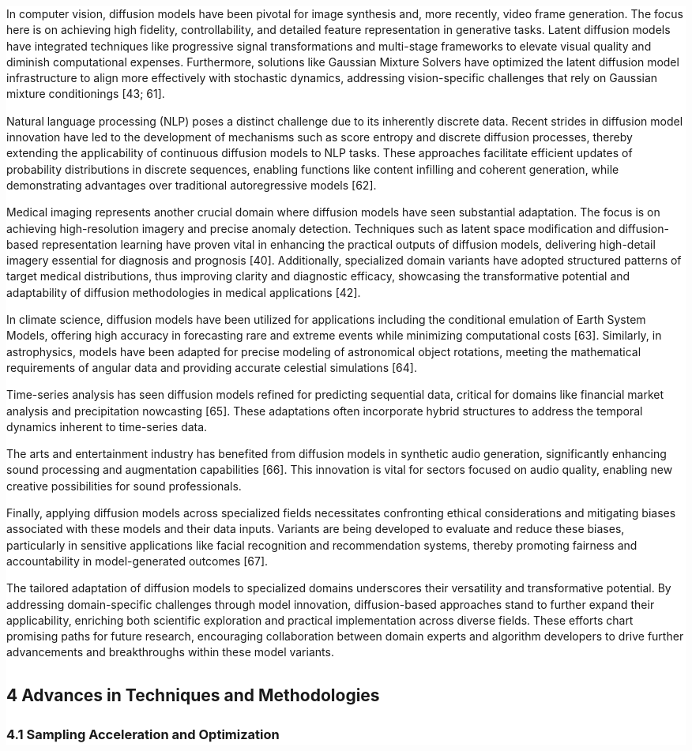 In computer vision, diffusion models have been pivotal for image synthesis and, more recently, video frame generation. The focus here is on achieving high fidelity, controllability, and detailed feature representation in generative tasks. Latent diffusion models have integrated techniques like progressive signal transformations and multi-stage frameworks to elevate visual quality and diminish computational expenses. Furthermore, solutions like Gaussian Mixture Solvers have optimized the latent diffusion model infrastructure to align more effectively with stochastic dynamics, addressing vision-specific challenges that rely on Gaussian mixture conditionings [43; 61].

Natural language processing (NLP) poses a distinct challenge due to its inherently discrete data. Recent strides in diffusion model innovation have led to the development of mechanisms such as score entropy and discrete diffusion processes, thereby extending the applicability of continuous diffusion models to NLP tasks. These approaches facilitate efficient updates of probability distributions in discrete sequences, enabling functions like content infilling and coherent generation, while demonstrating advantages over traditional autoregressive models [62].

Medical imaging represents another crucial domain where diffusion models have seen substantial adaptation. The focus is on achieving high-resolution imagery and precise anomaly detection. Techniques such as latent space modification and diffusion-based representation learning have proven vital in enhancing the practical outputs of diffusion models, delivering high-detail imagery essential for diagnosis and prognosis [40]. Additionally, specialized domain variants have adopted structured patterns of target medical distributions, thus improving clarity and diagnostic efficacy, showcasing the transformative potential and adaptability of diffusion methodologies in medical applications [42].

In climate science, diffusion models have been utilized for applications including the conditional emulation of Earth System Models, offering high accuracy in forecasting rare and extreme events while minimizing computational costs [63]. Similarly, in astrophysics, models have been adapted for precise modeling of astronomical object rotations, meeting the mathematical requirements of angular data and providing accurate celestial simulations [64].

Time-series analysis has seen diffusion models refined for predicting sequential data, critical for domains like financial market analysis and precipitation nowcasting [65]. These adaptations often incorporate hybrid structures to address the temporal dynamics inherent to time-series data.

The arts and entertainment industry has benefited from diffusion models in synthetic audio generation, significantly enhancing sound processing and augmentation capabilities [66]. This innovation is vital for sectors focused on audio quality, enabling new creative possibilities for sound professionals.

Finally, applying diffusion models across specialized fields necessitates confronting ethical considerations and mitigating biases associated with these models and their data inputs. Variants are being developed to evaluate and reduce these biases, particularly in sensitive applications like facial recognition and recommendation systems, thereby promoting fairness and accountability in model-generated outcomes [67].

The tailored adaptation of diffusion models to specialized domains underscores their versatility and transformative potential. By addressing domain-specific challenges through model innovation, diffusion-based approaches stand to further expand their applicability, enriching both scientific exploration and practical implementation across diverse fields. These efforts chart promising paths for future research, encouraging collaboration between domain experts and algorithm developers to drive further advancements and breakthroughs within these model variants.

## 4 Advances in Techniques and Methodologies

### 4.1 Sampling Acceleration and Optimization
